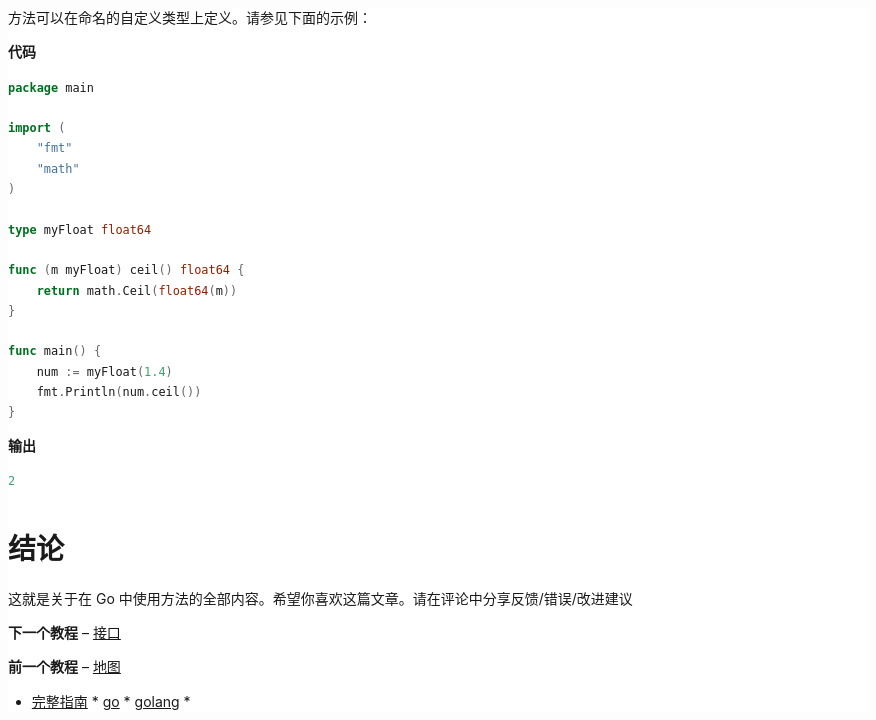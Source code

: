方法可以在命名的自定义类型上定义。请参见下面的示例：

**代码**

```go
package main

import (
    "fmt"
    "math"
)

type myFloat float64

func (m myFloat) ceil() float64 {
    return math.Ceil(float64(m))
}

func main() {
    num := myFloat(1.4)
    fmt.Println(num.ceil())
}
```

**输出**

```go
2
```

# **结论**

这就是关于在 Go 中使用方法的全部内容。希望你喜欢这篇文章。请在评论中分享反馈/错误/改进建议

**下一个教程** – [接口](https://golangbyexample.com/interface-in-golang/)

**前一个教程** – [地图](https://golangbyexample.com/maps-in-golang)

+   [完整指南](https://golangbyexample.com/tag/complete-guide/) * [go](https://golangbyexample.com/tag/go/) * [golang](https://golangbyexample.com/tag/golang/) *
